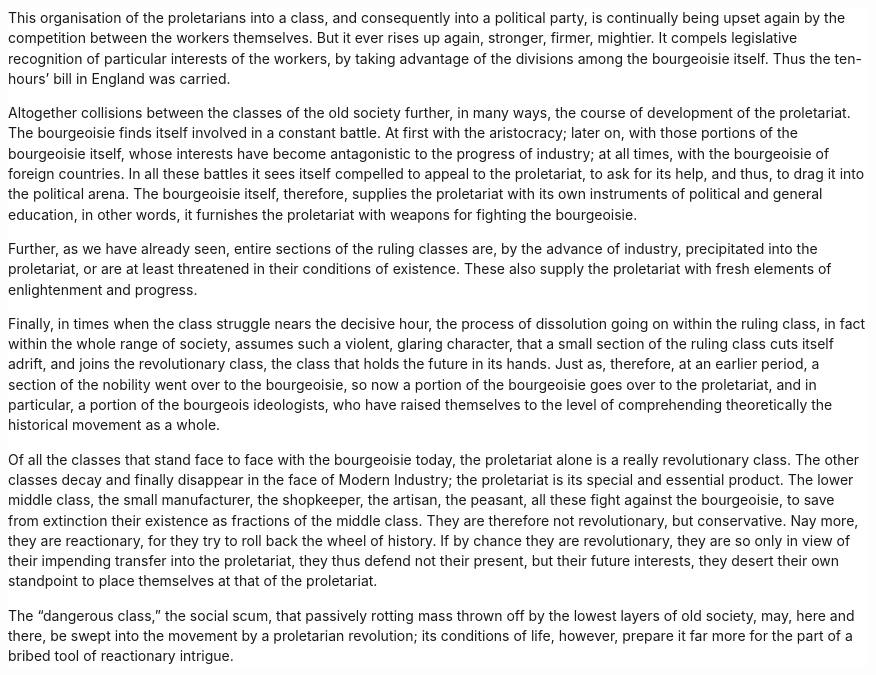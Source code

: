 This organisation of the proletarians into a class, and consequently
into a political party, is continually being upset again by the
competition between the workers themselves. But it ever rises up again,
stronger, firmer, mightier. It compels legislative recognition of
particular interests of the workers, by taking advantage of the
divisions among the bourgeoisie itself. Thus the ten-hours’ bill in
England was carried.

Altogether collisions between the classes of the old society further,
in many ways, the course of development of the proletariat. The
bourgeoisie finds itself involved in a constant battle. At first with
the aristocracy; later on, with those portions of the bourgeoisie
itself, whose interests have become antagonistic to the progress of
industry; at all times, with the bourgeoisie of foreign countries. In
all these battles it sees itself compelled to appeal to the
proletariat, to ask for its help, and thus, to drag it into the
political arena. The bourgeoisie itself, therefore, supplies the
proletariat with its own instruments of political and general
education, in other words, it furnishes the proletariat with weapons
for fighting the bourgeoisie.

Further, as we have already seen, entire sections of the ruling classes
are, by the advance of industry, precipitated into the proletariat, or
are at least threatened in their conditions of existence. These also
supply the proletariat with fresh elements of enlightenment and
progress.

Finally, in times when the class struggle nears the decisive hour, the
process of dissolution going on within the ruling class, in fact within
the whole range of society, assumes such a violent, glaring character,
that a small section of the ruling class cuts itself adrift, and joins
the revolutionary class, the class that holds the future in its hands.
Just as, therefore, at an earlier period, a section of the nobility
went over to the bourgeoisie, so now a portion of the bourgeoisie goes
over to the proletariat, and in particular, a portion of the bourgeois
ideologists, who have raised themselves to the level of comprehending
theoretically the historical movement as a whole.

Of all the classes that stand face to face with the bourgeoisie today,
the proletariat alone is a really revolutionary class. The other
classes decay and finally disappear in the face of Modern Industry; the
proletariat is its special and essential product. The lower middle
class, the small manufacturer, the shopkeeper, the artisan, the
peasant, all these fight against the bourgeoisie, to save from
extinction their existence as fractions of the middle class. They are
therefore not revolutionary, but conservative. Nay more, they are
reactionary, for they try to roll back the wheel of history. If by
chance they are revolutionary, they are so only in view of their
impending transfer into the proletariat, they thus defend not their
present, but their future interests, they desert their own standpoint
to place themselves at that of the proletariat.

The “dangerous class,” the social scum, that passively rotting mass
thrown off by the lowest layers of old society, may, here and there, be
swept into the movement by a proletarian revolution; its conditions of
life, however, prepare it far more for the part of a bribed tool of
reactionary intrigue.
